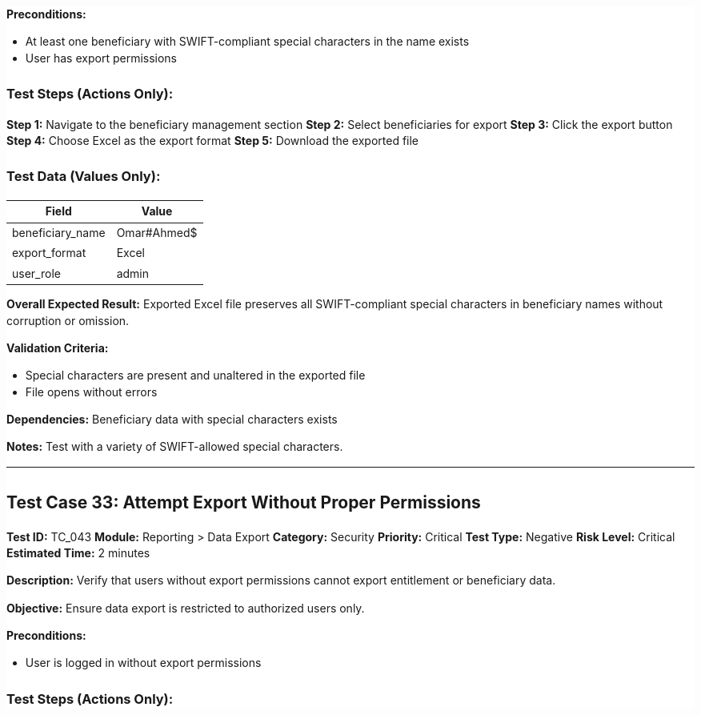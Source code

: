 **Preconditions:**
- At least one beneficiary with SWIFT-compliant special characters in the name exists
- User has export permissions

### Test Steps (Actions Only):

**Step 1:** Navigate to the beneficiary management section
**Step 2:** Select beneficiaries for export
**Step 3:** Click the export button
**Step 4:** Choose Excel as the export format
**Step 5:** Download the exported file
### Test Data (Values Only):

| Field | Value |
|-------|-------|
| beneficiary_name | Omar#Ahmed$ |
| export_format | Excel |
| user_role | admin |

**Overall Expected Result:** Exported Excel file preserves all SWIFT-compliant special characters in beneficiary names without corruption or omission.

**Validation Criteria:**
- Special characters are present and unaltered in the exported file
- File opens without errors

**Dependencies:** Beneficiary data with special characters exists

**Notes:** Test with a variety of SWIFT-allowed special characters.

---

## Test Case 33: Attempt Export Without Proper Permissions

**Test ID:** TC_043
**Module:** Reporting > Data Export
**Category:** Security
**Priority:** Critical
**Test Type:** Negative
**Risk Level:** Critical
**Estimated Time:** 2 minutes

**Description:** Verify that users without export permissions cannot export entitlement or beneficiary data.

**Objective:** Ensure data export is restricted to authorized users only.

**Preconditions:**
- User is logged in without export permissions

### Test Steps (Actions Only):
